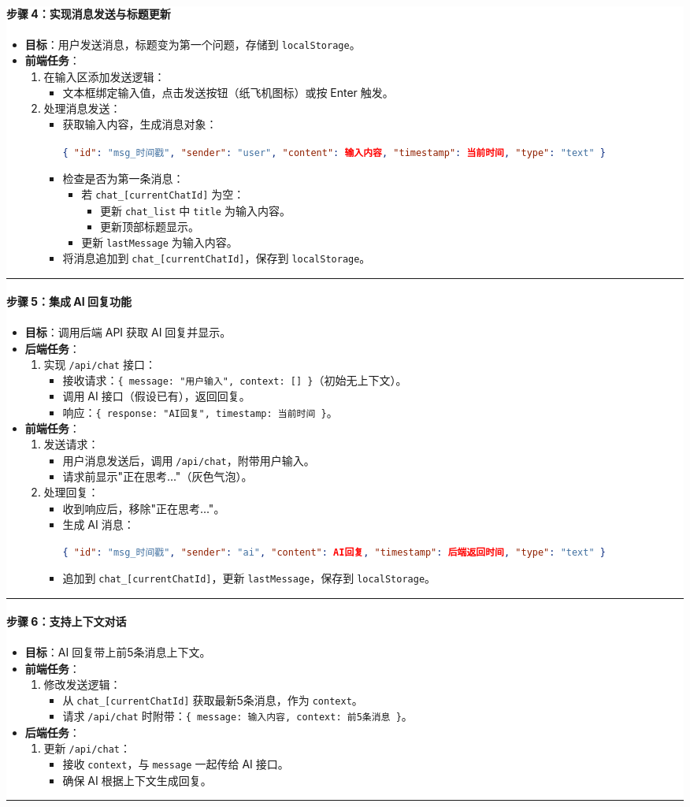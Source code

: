
#### 步骤 4：实现消息发送与标题更新
- **目标**：用户发送消息，标题变为第一个问题，存储到 `localStorage`。
- **前端任务**：
  1. 在输入区添加发送逻辑：
     - 文本框绑定输入值，点击发送按钮（纸飞机图标）或按 Enter 触发。
  2. 处理消息发送：
     - 获取输入内容，生成消息对象：
       ```json
       { "id": "msg_时间戳", "sender": "user", "content": 输入内容, "timestamp": 当前时间, "type": "text" }
       ```
     - 检查是否为第一条消息：
       - 若 `chat_[currentChatId]` 为空：
         - 更新 `chat_list` 中 `title` 为输入内容。
         - 更新顶部标题显示。
       - 更新 `lastMessage` 为输入内容。
     - 将消息追加到 `chat_[currentChatId]`，保存到 `localStorage`。

---

#### 步骤 5：集成 AI 回复功能
- **目标**：调用后端 API 获取 AI 回复并显示。
- **后端任务**：
  1. 实现 `/api/chat` 接口：
     - 接收请求：`{ message: "用户输入", context: [] }`（初始无上下文）。
     - 调用 AI 接口（假设已有），返回回复。
     - 响应：`{ response: "AI回复", timestamp: 当前时间 }`。
- **前端任务**：
  1. 发送请求：
     - 用户消息发送后，调用 `/api/chat`，附带用户输入。
     - 请求前显示"正在思考..."（灰色气泡）。
  2. 处理回复：
     - 收到响应后，移除"正在思考..."。
     - 生成 AI 消息：
       ```json
       { "id": "msg_时间戳", "sender": "ai", "content": AI回复, "timestamp": 后端返回时间, "type": "text" }
       ```
     - 追加到 `chat_[currentChatId]`，更新 `lastMessage`，保存到 `localStorage`。

---

#### 步骤 6：支持上下文对话
- **目标**：AI 回复带上前5条消息上下文。
- **前端任务**：
  1. 修改发送逻辑：
     - 从 `chat_[currentChatId]` 获取最新5条消息，作为 `context`。
     - 请求 `/api/chat` 时附带：`{ message: 输入内容, context: 前5条消息 }`。
- **后端任务**：
  1. 更新 `/api/chat`：
     - 接收 `context`，与 `message` 一起传给 AI 接口。
     - 确保 AI 根据上下文生成回复。

---